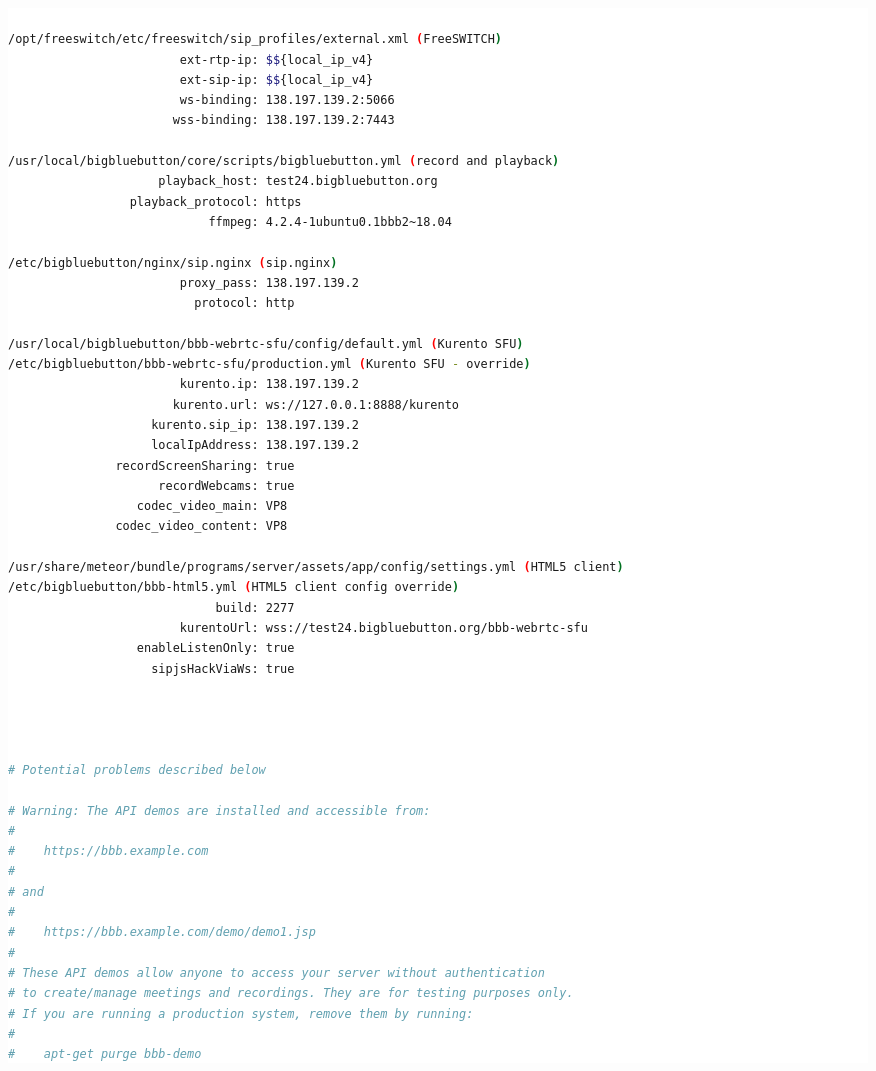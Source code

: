 ```bash

/opt/freeswitch/etc/freeswitch/sip_profiles/external.xml (FreeSWITCH)
                        ext-rtp-ip: $${local_ip_v4}
                        ext-sip-ip: $${local_ip_v4}
                        ws-binding: 138.197.139.2:5066
                       wss-binding: 138.197.139.2:7443

/usr/local/bigbluebutton/core/scripts/bigbluebutton.yml (record and playback)
                     playback_host: test24.bigbluebutton.org
                 playback_protocol: https
                            ffmpeg: 4.2.4-1ubuntu0.1bbb2~18.04

/etc/bigbluebutton/nginx/sip.nginx (sip.nginx)
                        proxy_pass: 138.197.139.2
                          protocol: http

/usr/local/bigbluebutton/bbb-webrtc-sfu/config/default.yml (Kurento SFU)
/etc/bigbluebutton/bbb-webrtc-sfu/production.yml (Kurento SFU - override)
                        kurento.ip: 138.197.139.2
                       kurento.url: ws://127.0.0.1:8888/kurento
                    kurento.sip_ip: 138.197.139.2
                    localIpAddress: 138.197.139.2
               recordScreenSharing: true
                     recordWebcams: true
                  codec_video_main: VP8
               codec_video_content: VP8

/usr/share/meteor/bundle/programs/server/assets/app/config/settings.yml (HTML5 client)
/etc/bigbluebutton/bbb-html5.yml (HTML5 client config override)
                             build: 2277
                        kurentoUrl: wss://test24.bigbluebutton.org/bbb-webrtc-sfu
                  enableListenOnly: true
                    sipjsHackViaWs: true




# Potential problems described below

# Warning: The API demos are installed and accessible from:
#
#    https://bbb.example.com
#
# and
#
#    https://bbb.example.com/demo/demo1.jsp
#
# These API demos allow anyone to access your server without authentication
# to create/manage meetings and recordings. They are for testing purposes only.
# If you are running a production system, remove them by running:
#
#    apt-get purge bbb-demo
```

